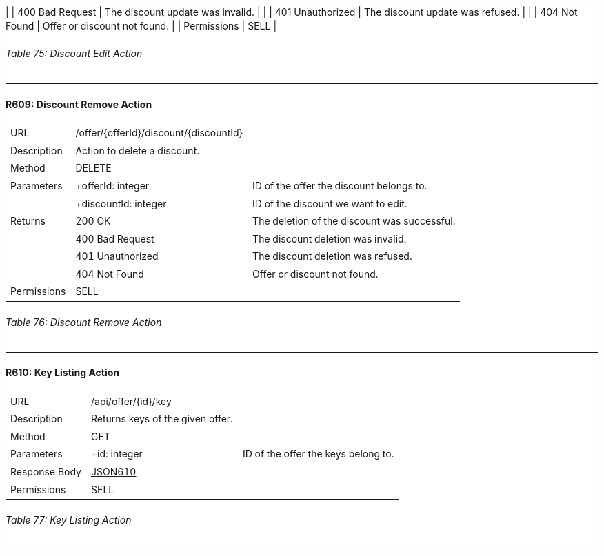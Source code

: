 | | 400 Bad Request | The discount update was invalid. |
| | 401 Unauthorized | The discount update was refused. |
| | 404 Not Found | Offer or discount not found. |
| Permissions | SELL |

###### Table 75: Discount Edit Action

---

#### R609: Discount Remove Action
| | | |
|---|---|---|
| URL  | /offer/{offerId}/discount/{discountId} |
| Description | Action to delete a discount. |
| Method | DELETE |
| Parameters | +offerId: integer | ID of the offer the discount belongs to. |
| | +discountId: integer | ID of the discount we want to edit. |
| Returns | 200 OK | The deletion of the discount was successful. |
| | 400 Bad Request | The discount deletion was invalid. |
| | 401 Unauthorized | The discount deletion was refused. |
| | 404 Not Found | Offer or discount not found. |
| Permissions | SELL |

###### Table 76: Discount Remove Action

---

#### R610: Key Listing Action
| | | |
|---|---|---|
| URL  | /api/offer/{id}/key |
| Description | Returns keys of the given offer. |
| Method | GET |
| Parameters | +id: integer | ID of the offer the keys belong to. |
| Response Body | [JSON610](#json610-key-listing-action-keys) |
| Permissions | SELL |

###### Table 77: Key Listing Action

---